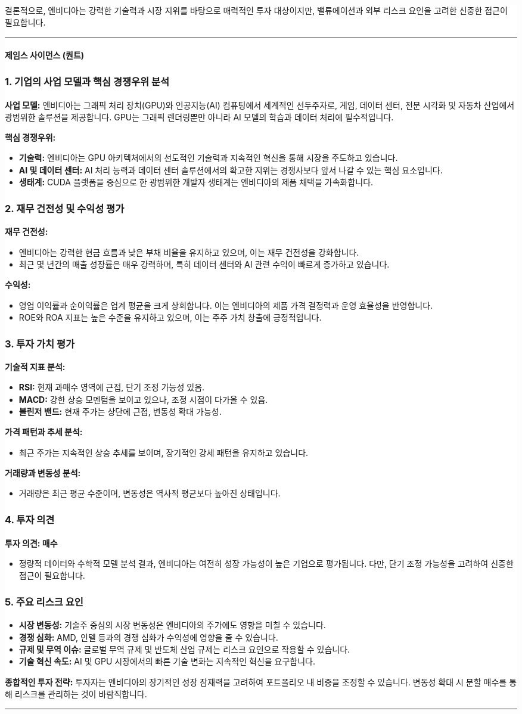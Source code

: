 결론적으로, 엔비디아는 강력한 기술력과 시장 지위를 바탕으로 매력적인 투자 대상이지만, 밸류에이션과 외부 리스크 요인을 고려한 신중한 접근이 필요합니다.

---

#### 제임스 사이먼스 (퀀트)
### 1. 기업의 사업 모델과 핵심 경쟁우위 분석

**사업 모델:**
엔비디아는 그래픽 처리 장치(GPU)와 인공지능(AI) 컴퓨팅에서 세계적인 선두주자로, 게임, 데이터 센터, 전문 시각화 및 자동차 산업에서 광범위한 솔루션을 제공합니다. GPU는 그래픽 렌더링뿐만 아니라 AI 모델의 학습과 데이터 처리에 필수적입니다.

**핵심 경쟁우위:**
- **기술력:** 엔비디아는 GPU 아키텍처에서의 선도적인 기술력과 지속적인 혁신을 통해 시장을 주도하고 있습니다.
- **AI 및 데이터 센터:** AI 처리 능력과 데이터 센터 솔루션에서의 확고한 지위는 경쟁사보다 앞서 나갈 수 있는 핵심 요소입니다.
- **생태계:** CUDA 플랫폼을 중심으로 한 광범위한 개발자 생태계는 엔비디아의 제품 채택을 가속화합니다.

### 2. 재무 건전성 및 수익성 평가

**재무 건전성:**
- 엔비디아는 강력한 현금 흐름과 낮은 부채 비율을 유지하고 있으며, 이는 재무 건전성을 강화합니다.
- 최근 몇 년간의 매출 성장률은 매우 강력하며, 특히 데이터 센터와 AI 관련 수익이 빠르게 증가하고 있습니다.

**수익성:**
- 영업 이익률과 순이익률은 업계 평균을 크게 상회합니다. 이는 엔비디아의 제품 가격 결정력과 운영 효율성을 반영합니다.
- ROE와 ROA 지표는 높은 수준을 유지하고 있으며, 이는 주주 가치 창출에 긍정적입니다.

### 3. 투자 가치 평가

**기술적 지표 분석:**
- **RSI:** 현재 과매수 영역에 근접, 단기 조정 가능성 있음.
- **MACD:** 강한 상승 모멘텀을 보이고 있으나, 조정 시점이 다가올 수 있음.
- **볼린저 밴드:** 현재 주가는 상단에 근접, 변동성 확대 가능성.

**가격 패턴과 추세 분석:**
- 최근 주가는 지속적인 상승 추세를 보이며, 장기적인 강세 패턴을 유지하고 있습니다.

**거래량과 변동성 분석:**
- 거래량은 최근 평균 수준이며, 변동성은 역사적 평균보다 높아진 상태입니다.

### 4. 투자 의견

**투자 의견: 매수**

- 정량적 데이터와 수학적 모델 분석 결과, 엔비디아는 여전히 성장 가능성이 높은 기업으로 평가됩니다. 다만, 단기 조정 가능성을 고려하여 신중한 접근이 필요합니다.

### 5. 주요 리스크 요인

- **시장 변동성:** 기술주 중심의 시장 변동성은 엔비디아의 주가에도 영향을 미칠 수 있습니다.
- **경쟁 심화:** AMD, 인텔 등과의 경쟁 심화가 수익성에 영향을 줄 수 있습니다.
- **규제 및 무역 이슈:** 글로벌 무역 규제 및 반도체 산업 규제는 리스크 요인으로 작용할 수 있습니다.
- **기술 혁신 속도:** AI 및 GPU 시장에서의 빠른 기술 변화는 지속적인 혁신을 요구합니다.

**종합적인 투자 전략:** 투자자는 엔비디아의 장기적인 성장 잠재력을 고려하여 포트폴리오 내 비중을 조정할 수 있습니다. 변동성 확대 시 분할 매수를 통해 리스크를 관리하는 것이 바람직합니다.

---